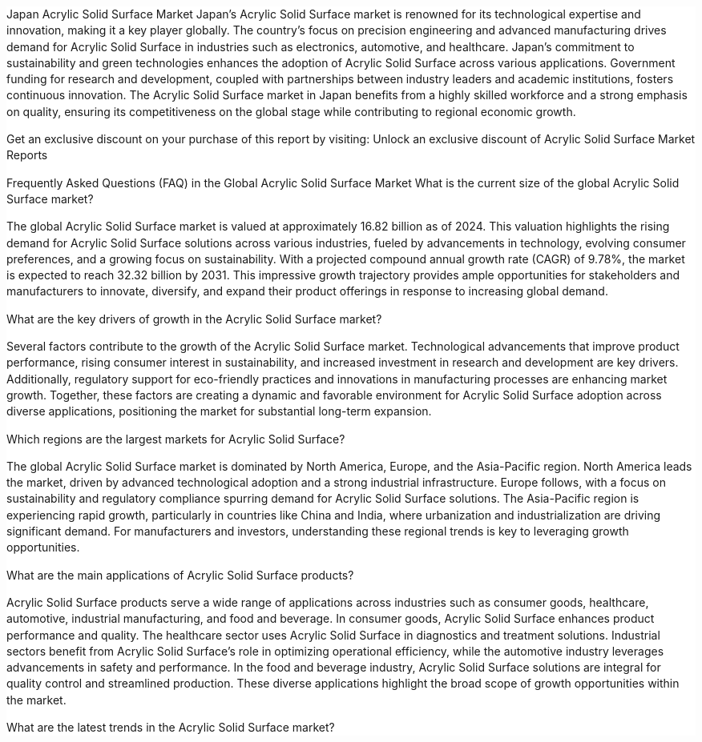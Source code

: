 Japan Acrylic Solid Surface Market
Japan’s Acrylic Solid Surface market is renowned for its technological expertise and innovation, making it a key player globally. The country’s focus on precision engineering and advanced manufacturing drives demand for Acrylic Solid Surface in industries such as electronics, automotive, and healthcare. Japan’s commitment to sustainability and green technologies enhances the adoption of Acrylic Solid Surface across various applications. Government funding for research and development, coupled with partnerships between industry leaders and academic institutions, fosters continuous innovation. The Acrylic Solid Surface market in Japan benefits from a highly skilled workforce and a strong emphasis on quality, ensuring its competitiveness on the global stage while contributing to regional economic growth.

Get an exclusive discount on your purchase of this report by visiting: Unlock an exclusive discount of Acrylic Solid Surface Market Reports 

Frequently Asked Questions (FAQ) in the Global Acrylic Solid Surface Market
What is the current size of the global Acrylic Solid Surface market?

The global Acrylic Solid Surface market is valued at approximately 16.82 billion as of 2024. This valuation highlights the rising demand for Acrylic Solid Surface solutions across various industries, fueled by advancements in technology, evolving consumer preferences, and a growing focus on sustainability. With a projected compound annual growth rate (CAGR) of 9.78%, the market is expected to reach 32.32 billion by 2031. This impressive growth trajectory provides ample opportunities for stakeholders and manufacturers to innovate, diversify, and expand their product offerings in response to increasing global demand.

What are the key drivers of growth in the Acrylic Solid Surface market?

Several factors contribute to the growth of the Acrylic Solid Surface market. Technological advancements that improve product performance, rising consumer interest in sustainability, and increased investment in research and development are key drivers. Additionally, regulatory support for eco-friendly practices and innovations in manufacturing processes are enhancing market growth. Together, these factors are creating a dynamic and favorable environment for Acrylic Solid Surface adoption across diverse applications, positioning the market for substantial long-term expansion.

Which regions are the largest markets for Acrylic Solid Surface?

The global Acrylic Solid Surface market is dominated by North America, Europe, and the Asia-Pacific region. North America leads the market, driven by advanced technological adoption and a strong industrial infrastructure. Europe follows, with a focus on sustainability and regulatory compliance spurring demand for Acrylic Solid Surface solutions. The Asia-Pacific region is experiencing rapid growth, particularly in countries like China and India, where urbanization and industrialization are driving significant demand. For manufacturers and investors, understanding these regional trends is key to leveraging growth opportunities.

What are the main applications of Acrylic Solid Surface products?

Acrylic Solid Surface products serve a wide range of applications across industries such as consumer goods, healthcare, automotive, industrial manufacturing, and food and beverage. In consumer goods, Acrylic Solid Surface enhances product performance and quality. The healthcare sector uses Acrylic Solid Surface in diagnostics and treatment solutions. Industrial sectors benefit from Acrylic Solid Surface’s role in optimizing operational efficiency, while the automotive industry leverages advancements in safety and performance. In the food and beverage industry, Acrylic Solid Surface solutions are integral for quality control and streamlined production. These diverse applications highlight the broad scope of growth opportunities within the market.

What are the latest trends in the Acrylic Solid Surface market?
